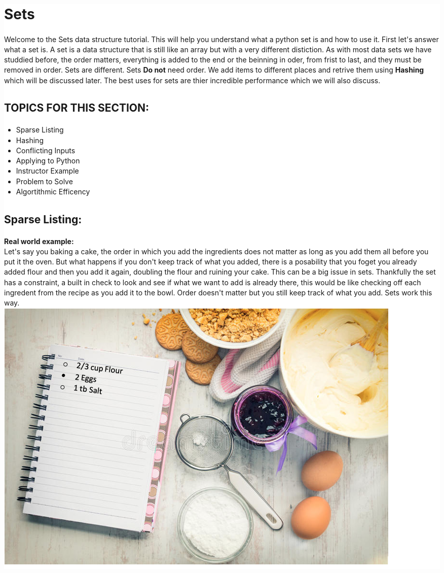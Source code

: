 # Sets

Welcome to the Sets data structure tutorial. This will help you understand what a python set is and how to use it. 
First let's answer what a set is. A set is a data structure that is still like an array but with a very different distiction. As with most data sets we have studdied before, the order matters, everything is added to the end or the beinning in oder, from frist to last, and they must be removed in order. Sets are different. Sets **Do not** need order. We add items to different places and retrive them using **Hashing** which will be discussed later. The best uses for sets are thier incredible performance which we will also discuss.

## TOPICS FOR THIS SECTION:  
* Sparse Listing
* Hashing
* Conflicting Inputs
* Applying to Python
* Instructor Example
* Problem to Solve
* Algortithmic Efficency

## **Sparse Listing:** 
**Real world example:**  
Let's say you baking a cake, the order in which you add the ingredients does not matter as long as you add them all before you put it the oven. But what happens if you don't keep track of what you added, there is a posability that you foget you already added flour and then you add it again, doubling the flour and ruining your cake. This can be a big issue in sets. Thankfully the set has a constraint, a built in check to look and see if what we want to add is already there, this would be like checking off each ingredent from the recipe as you add it to the bowl. Order doesn't matter but you still keep track of what you add. Sets work this way.  
![Recipie](Cake.png)
